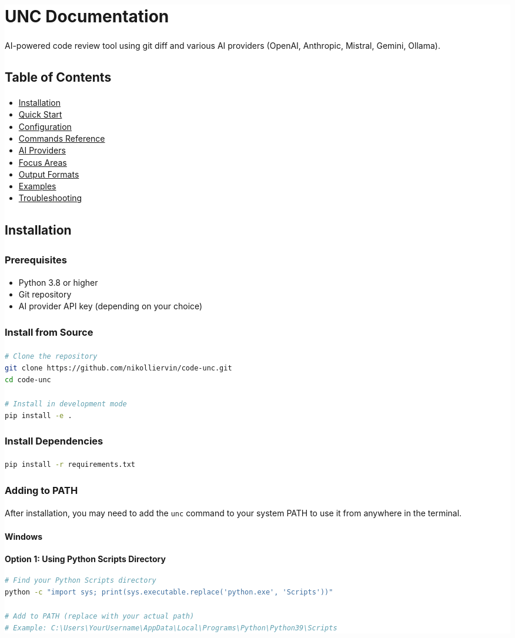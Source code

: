 # UNC Documentation

AI-powered code review tool using git diff and various AI providers (OpenAI, Anthropic, Mistral, Gemini, Ollama).

## Table of Contents

- [Installation](#installation)
- [Quick Start](#quick-start)
- [Configuration](#configuration)
- [Commands Reference](#commands-reference)
- [AI Providers](#ai-providers)
- [Focus Areas](#focus-areas)
- [Output Formats](#output-formats)
- [Examples](#examples)
- [Troubleshooting](#troubleshooting)

## Installation

### Prerequisites

- Python 3.8 or higher
- Git repository
- AI provider API key (depending on your choice)

### Install from Source

```bash
# Clone the repository
git clone https://github.com/nikolliervin/code-unc.git
cd code-unc

# Install in development mode
pip install -e .
```

### Install Dependencies

```bash
pip install -r requirements.txt
```

### Adding to PATH

After installation, you may need to add the `unc` command to your system PATH to use it from anywhere in the terminal.

#### Windows

**Option 1: Using Python Scripts Directory**
```bash
# Find your Python Scripts directory
python -c "import sys; print(sys.executable.replace('python.exe', 'Scripts'))"

# Add to PATH (replace with your actual path)
# Example: C:\Users\YourUsername\AppData\Local\Programs\Python\Python39\Scripts
```
